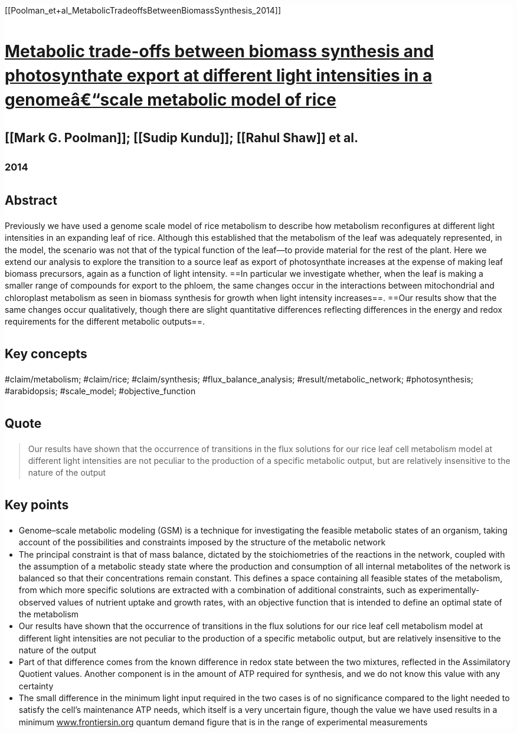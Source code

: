 [[Poolman_et+al_MetabolicTradeoffsBetweenBiomassSynthesis_2014]]

# [Metabolic trade-offs between biomass synthesis and photosynthate export at different light intensities in a genomeâ€“scale metabolic model of rice](https://dx.doi.org/10.3389/fpls.2014.00656)

## [[Mark G. Poolman]]; [[Sudip Kundu]]; [[Rahul Shaw]] et al.

### 2014

## Abstract
Previously we have used a genome scale model of rice metabolism to describe how metabolism reconfigures at different light intensities in an expanding leaf of rice. Although this established that the metabolism of the leaf was adequately represented, in the model, the scenario was not that of the typical function of the leaf—to provide material for the rest of the plant. Here we extend our analysis to explore the transition to a source leaf as export of photosynthate increases at the expense of making leaf biomass precursors, again as a function of light intensity. ==In particular we investigate whether, when the leaf is making a smaller range of compounds for export to the phloem, the same changes occur in the interactions between mitochondrial and chloroplast metabolism as seen in biomass synthesis for growth when light intensity increases==. ==Our results show that the same changes occur qualitatively, though there are slight quantitative differences reflecting differences in the energy and redox requirements for the different metabolic outputs==.

## Key concepts
#claim/metabolism; #claim/rice; #claim/synthesis; #flux_balance_analysis; #result/metabolic_network; #photosynthesis; #arabidopsis; #scale_model; #objective_function

## Quote
> Our results have shown that the occurrence of transitions in the flux solutions for our rice leaf cell metabolism model at different light intensities are not peculiar to the production of a specific metabolic output, but are relatively insensitive to the nature of the output


## Key points
- Genome–scale metabolic modeling (GSM) is a technique for investigating the feasible metabolic states of an organism, taking account of the possibilities and constraints imposed by the structure of the metabolic network
- The principal constraint is that of mass balance, dictated by the stoichiometries of the reactions in the network, coupled with the assumption of a metabolic steady state where the production and consumption of all internal metabolites of the network is balanced so that their concentrations remain constant. This defines a space containing all feasible states of the metabolism, from which more specific solutions are extracted with a combination of additional constraints, such as experimentally-observed values of nutrient uptake and growth rates, with an objective function that is intended to define an optimal state of the metabolism
- Our results have shown that the occurrence of transitions in the flux solutions for our rice leaf cell metabolism model at different light intensities are not peculiar to the production of a specific metabolic output, but are relatively insensitive to the nature of the output
- Part of that difference comes from the known difference in redox state between the two mixtures, reflected in the Assimilatory Quotient values. Another component is in the amount of ATP required for synthesis, and we do not know this value with any certainty
- The small difference in the minimum light input required in the two cases is of no significance compared to the light needed to satisfy the cell’s maintenance ATP needs, which itself is a very uncertain figure, though the value we have used results in a minimum www.frontiersin.org quantum demand figure that is in the range of experimental measurements


[^Boyle_2009_a]: Boyle, N. R., and Morgan, J. A. (2009). Flux balance analysis of primary metabolism in Chlamydomonas reinhardtii. BMC Syst. Biol. 3:4. doi: 10.1186/1752-0509-3-4 [[Boyle_FluxBalanceAnalysisPrimaryMetabolism_2009]] [OA](https://doi.org/10.1186/1752-0509-3-4)  [Scite](https://scite.ai/reports/10.1186/1752-0509-3-4)
[^Chang_et+al_2011_a]: Chang, R. L., Ghamsari, L., Manichaikul, A., Hom, E. F. Y., Balaji, S., Fu, W., et al. (2011). Metabolic network reconstruction of Chlamydomonas offers insight into light—driven algal metabolism. Mol. Syst. Biol. 7:518. doi: 10.1038/msb.2011.52 [[Chang_et+al_MetabolicNetworkReconstructionChlamydomonasOffers_2011]] [OA](https://doi.org/10.1038/msb.2011.52)  [Scite](https://scite.ai/reports/10.1038/msb.2011.52)
[^Cheung_et+al_2014_a]: Cheung, C. Y. M., Poolman, M. G., Fell, D. A., Ratcliffe, R. G., and Sweetlove, L. J. (2014). A diel flux balance model captures interactions between light and dark metabolism during day-night cycles in C3 and crassulacean acid metabolism leaves. Plant Physiol. 165, 917–929. doi: 10.1104/pp.113.234468 [[Cheung_et+al_DielFluxBalanceModelCaptures_2014]] [OA](https://doi.org/10.1104/pp.113.234468)  [Scite](https://scite.ai/reports/10.1104/pp.113.234468)
[^Cheung_et+al_2013_a]: Cheung, C. Y. M., Williams, T. C. R., Poolman, M. G., Fell, D. A., Ratcliffe, R. G., and Sweetlove, L. J. (2013). A method for accounting for maintenance costs in flux balance analysis improves the prediction of plant cell metabolic phenotypes under stress conditions. Plant J. 75, 1050–1061. doi: 10.1111/tpj.12252 [[Cheung_et+al_MethodAccountingMaintenanceCostsFlux_2013]] [OA](https://doi.org/10.1111/tpj.12252)  [Scite](https://scite.ai/reports/10.1111/tpj.12252)
[^Chindelevitch_et+al_2014_a]: Chindelevitch, L., Trigg, J., Regev, A., and Berger, B. (2014). An exact arithmetic toolbox for a consistent and reproducible structural analysis of metabolic network models. Nat. Commun. 5:4893. doi: 10.1038/ncomms5893 [[Chindelevitch_et+al_ExactArithmeticToolboxConsistentReproducible_2014]] [OA](https://doi.org/10.1038/ncomms5893)  [Scite](https://scite.ai/reports/10.1038/ncomms5893)
[^de_Oliveira_et+al_2010_a]: de Oliveira Dal’Molin, C. G., Quek, L.-E., Palfreyman, R. W., Brumbley, S. M., and Nielsen, L. K. (2010). C4GEM, a genome-scale metabolic model to study C4 plant metabolism. Plant Physiol. 154, 1871–1885. doi: 10.1104/pp.110.166488 [[de_Oliveira_et+al_C4gemGenomescaleMetabolicModelStudy_2010]] [OA](https://doi.org/10.1104/pp.110.166488)  [Scite](https://scite.ai/reports/10.1104/pp.110.166488)
[^Grafahrend-Belau_et+al_2009_a]: Grafahrend-Belau, E., Schreiber, F., Koschützki, D., and Junker, B. H. (2009). Flux balance analysis of barley seeds: a computational approach to study systemic properties of central metabolism. Plant Physiol. 149, 585–598. doi: 10.1104/pp.108.129635 [[Grafahrend-Belau_et+al_FluxBalanceAnalysisBarleySeeds_2009]] [OA](https://doi.org/10.1104/pp.108.129635)  [Scite](https://scite.ai/reports/10.1104/pp.108.129635)
[^Hayashi_1990_a]: Hayashi, H., and Chino, M. (1990). Chemical composition of phloem sap from the uppermost internode of the rice plant. Plant Cell Physiol. 319, 247–251. [[Hayashi_ChemicalCompositionPhloemFromUppermost_1990]] [OA](https://api.scholarcy.com/oa_version?query=Hayashi%2C%20H.%20Chino%2C%20M.%20Chemical%20composition%20of%20phloem%20sap%20from%20the%20uppermost%20internode%20of%20the%20rice%20plant%201990) [GScholar](https://scholar.google.co.uk/scholar?q=Hayashi%2C%20H.%20Chino%2C%20M.%20Chemical%20composition%20of%20phloem%20sap%20from%20the%20uppermost%20internode%20of%20the%20rice%20plant%201990) [Scite](https://api.scholarcy.com/scite_url?query=Hayashi%2C%20H.%20Chino%2C%20M.%20Chemical%20composition%20of%20phloem%20sap%20from%20the%20uppermost%20internode%20of%20the%20rice%20plant%201990)
[^Holzhuetter_2004_a]: Holzhütter, H.-G. (2004). The principle of flux minimization and its application to estimate stationary fluxes in metabolic networks. Eur. J. Biochem. 271, 2905–2922. doi: 10.1111/j.1432-1033.2004.04213.x [[Holzhuetter_PrincipleFluxMinimizationApplicationEstimate_2004]] [OA](https://doi.org/10.1111/j.1432-1033.2004.04213.x)  [Scite](https://scite.ai/reports/10.1111/j.1432-1033.2004.04213.x)
[^International_2005_a]: International Rice Genome Sequencing Project (2005). The map–based sequence of the rice genome. Nature 436, 793–800. doi: 10.1038/nature03895 [[International_InternationalRiceGenomeSequencingProject_2005]] [OA](https://doi.org/10.1038/nature03895)  [Scite](https://scite.ai/reports/10.1038/nature03895)
[^Juliano_1986_a]: Juliano, B. O. (1986). Rice: Chemistry and Technology, 2nd Edn., Chapter 19. St. Paul, MN: American Association of Cereal Chemists Inc. [[Juliano_RiceChemistryTechnologynChapter19_1986]] [OA](https://scholar.google.co.uk/scholar?q=Juliano%2C%20B.O.%20Rice%3A%20Chemistry%20and%20Technologyn.%2C%20Chapter%2019%201986) [GScholar](https://scholar.google.co.uk/scholar?q=Juliano%2C%20B.O.%20Rice%3A%20Chemistry%20and%20Technologyn.%2C%20Chapter%2019%201986) 
[^Kwon_1985_a]: Kwon, Y. W., and Soh, C. H. (1985). Characteristics of nuclear DNA in rice roots of japonica and indica x japonica varieties. Agric. Res. Seoul Natl. Univ. 10, 63–68. [[Kwon_CharacteristicsNuclearDnaRiceRoots_1985]] [OA](https://api.scholarcy.com/oa_version?query=Kwon%2C%20Y.W.%20Soh%2C%20C.H.%20Characteristics%20of%20nuclear%20DNA%20in%20rice%20roots%20of%20japonica%20and%20indica%20x%20japonica%20varieties%201985) [GScholar](https://scholar.google.co.uk/scholar?q=Kwon%2C%20Y.W.%20Soh%2C%20C.H.%20Characteristics%20of%20nuclear%20DNA%20in%20rice%20roots%20of%20japonica%20and%20indica%20x%20japonica%20varieties%201985) [Scite](https://api.scholarcy.com/scite_url?query=Kwon%2C%20Y.W.%20Soh%2C%20C.H.%20Characteristics%20of%20nuclear%20DNA%20in%20rice%20roots%20of%20japonica%20and%20indica%20x%20japonica%20varieties%201985)
[^Mintz-Oron_et+al_2012_a]: Mintz-Oron, S., Meir, S., Malitsky, S., Ruppin, E., Aharoni, A., and Shlomi, T. (2012). Reconstruction of Arabidopsis metabolic network models accounting for subcellular compartmentalization and tissue–specificity. Proc. Natl. Acad. Sci. U.S.A. 109, 339–344. doi: 10.1073/pnas.1100358109 [[Mintz-Oron_et+al_ReconstructionArabidopsisMetabolicNetworkModels_2012]] [OA](https://doi.org/10.1073/pnas.1100358109)  [Scite](https://scite.ai/reports/10.1073/pnas.1100358109)
[^Padmasree_et+al_2002_a]: Padmasree, K., Padmavathi, L., and Raghavendra, A. S. (2002). Essentiality of mitochondrial oxidative metabolism for photosynthesis: optimization of carbon assimilation and protection against photoinhibition. Crit. Rev. Biochem. Mol. Biol. 37, 71–119. doi: 10.1080/10409230290771465 [[Padmasree_et+al_EssentialityMitochondrialOxidativeMetabolismPhotosynthesis_2002]] [OA](https://doi.org/10.1080/10409230290771465)  [Scite](https://scite.ai/reports/10.1080/10409230290771465)
[^Poolman_2006_a]: Poolman, M. G. (2006). ScrumPy - metabolic modelling with Python. Syst. Biol. (Stevenage). 153, 375–378. doi: 10.1049/ip-syb:20060010 [[Poolman_ScrumpyMetabolicModellingWith_2006]] [OA](https://doi.org/10.1049/ip-syb:20060010)  [Scite](https://scite.ai/reports/10.1049/ip-syb:20060010)
[^Poolman_et+al_2013_a]: Poolman, M. G., Kundu, S., Shaw, R., and Fell, D. A. (2013). Responses to light intensity in a genome-scale model of rice metabolism. Plant Physiol. 162, 1060–1072. doi: 10.1104/pp.113.216762 [[Poolman_et+al_ResponsesLightIntensityGenomescaleModel_2013]] [OA](https://doi.org/10.1104/pp.113.216762)  [Scite](https://scite.ai/reports/10.1104/pp.113.216762)
[^Poolman_et+al_2009_a]: Poolman, M. G., Miguet, L., Sweetlove, L. J., and Fell, D. A. (2009). A genome–scale metabolic model of Arabidopsis and some of its properties. Plant Physiol. 151, 1570–1581. doi: 10.1104/pp.109.141267 [[Poolman_et+al_GenomescaleMetabolicModelArabidopsisSome_2009]] [OA](https://doi.org/10.1104/pp.109.141267)  [Scite](https://scite.ai/reports/10.1104/pp.109.141267)
[^Schuster_et+al_2008_a]: Schuster, S., Pfeiffer, T., and Fell, D. A. (2008). Is maximization of molar yield in metabolic networks favoured by evolution? J. Theor. Biol. 252, 497–504. doi: 10.1016/j.jtbi.2007.12.008 [[Schuster_et+al_MaximizationMolarYieldMetabolicNetworks_2008]] [OA](https://doi.org/10.1016/j.jtbi.2007.12.008)  [Scite](https://scite.ai/reports/10.1016/j.jtbi.2007.12.008)
[^Searles_2003_a]: Searles, P. S., and Bloom, A. J. (2003). Nitrate photo–assimilation in tomato leaves under short–term exposure to elevated carbon dioxide and low oxygen. Plant Cell Environ. 26, 1247–1255. doi: 10.1046/j.1365-3040.2003. 01047.x [[Searles_NitratePhotoassimilationTomatoLeavesUnder_2003]] [OA](https://doi.org/10.1046/j.1365-3040.2003.01047.x)  [Scite](https://scite.ai/reports/10.1046/j.1365-3040.2003.01047.x)
[^Skillman_2008_a]: Skillman, J. B. (2008). Quantum yield variation across the three pathways of photosynthesis: not yet out of the dark. J. Exp. Bot. 59, 1647–1661. doi: 10.1093/jxb/ern029 [[Skillman_QuantumYieldVariationAcrossThree_2008]] [OA](https://doi.org/10.1093/jxb/ern029)  [Scite](https://scite.ai/reports/10.1093/jxb/ern029)
[^Williams_et+al_2010_a]: Williams, T. C. R., Poolman, M. G., Howden, A. J. M., Schwarzlander, M., Fell, D. A., Ratcliffe, R. G., et al. (2010). A genome–scale metabolic model accurately predicts fluxes in central carbon metabolism under stress conditions. Plant Physiol. 154, 311–323. doi: 10.1104/pp.110. 158535 [[Williams_et+al_GenomescaleMetabolicModelAccuratelyPredicts_2010]] [OA](https://doi.org/10.1104/pp.110.158535)  [Scite](https://scite.ai/reports/10.1104/pp.110.158535)
[^Youens-Clark_et+al_2011_a]: Youens-Clark, K., Buckler, E., Casstevens, T., Chen, C., Declerck, G., Derwent, P., et al. (2011). Gramene database in 2010: updates and extensions. Nucleic Acids Res. 39, D1085–D1094. doi: 10.1093/nar/gkq1148 [[Youens-Clark_et+al_GrameneDatabase2010UpdatesExtensions_2011]] [OA](https://doi.org/10.1093/nar/gkq1148)  [Scite](https://scite.ai/reports/10.1093/nar/gkq1148)
[^_0000_a]: www.frontiersin.org [[__0000]] [OA](http://www.frontiersin.org)  